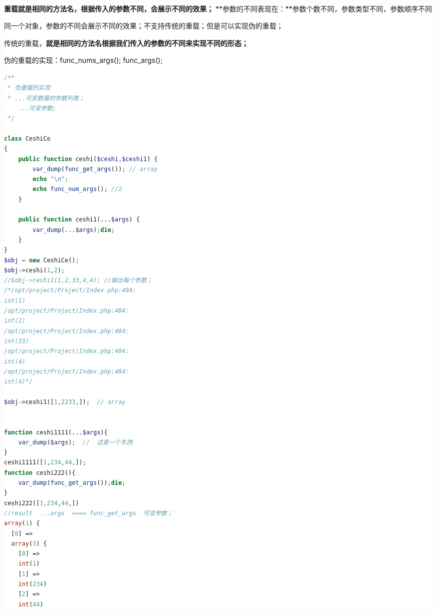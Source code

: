 



**重载就是相同的方法名，根据传入的参数不同，会展示不同的效果；**    **参数的不同表现在：**参数个数不同，参数类型不同，参数顺序不同

同一个对象，参数的不同会展示不同的效果；不支持传统的重载；但是可以实现伪的重载；

传统的重载，**就是相同的方法名根据我们传入的参数的不同来实现不同的形态；**

伪的重载的实现：func_nums_args(); func_args();



```php
/**
 * 伪重载的实现
 * ...可变数量的参数列表；
 	...可变参数;
 */

class CeshiCe
{
    public function ceshi($ceshi,$ceshi1) {
        var_dump(func_get_args()); // array
        echo "\n";
        echo func_num_args(); //2
    }

    public function ceshi1(...$args) {
        var_dump(...$args);die;
    }
}
$obj = new CeshiCe();
$obj->ceshi(1,2);
//$obj->ceshi1(1,2,33,4,4); //输出每个参数；
/*/opt/project/Project/Index.php:484:
int(1)
/opt/project/Project/Index.php:484:
int(2)
/opt/project/Project/Index.php:484:
int(33)
/opt/project/Project/Index.php:484:
int(4)
/opt/project/Project/Index.php:484:
int(4)*/

$obj->ceshi1([1,2233,]);  // array


function ceshi1111(...$args){
    var_dump($args);  //  这是一个东西
}
ceshi1111([1,234,44,]);
function ceshi222(){
    var_dump(func_get_args());die;		
}
ceshi222([1,234,44,])
//result  ...args  ==== func_get_args  可变参数；
array(1) {
  [0] =>
  array(3) {
    [0] =>
    int(1)
    [1] =>
    int(234)
    [2] =>
    int(44)
```